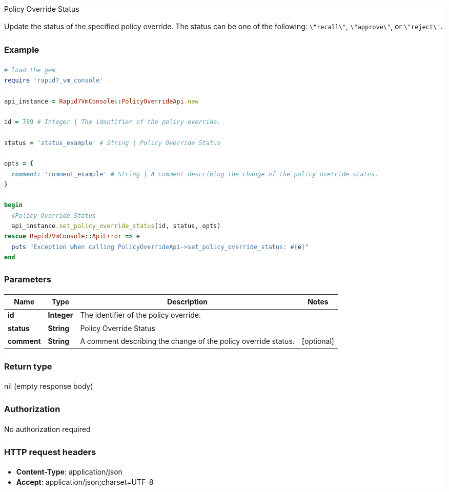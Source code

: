 Policy Override Status

Update the status of the specified policy override. The status can be one of the following: `\"recall\"`, `\"approve\"`, or `\"reject\"`.

### Example
```ruby
# load the gem
require 'rapid7_vm_console'

api_instance = Rapid7VmConsole::PolicyOverrideApi.new

id = 789 # Integer | The identifier of the policy override.

status = 'status_example' # String | Policy Override Status

opts = { 
  comment: 'comment_example' # String | A comment describing the change of the policy override status.
}

begin
  #Policy Override Status
  api_instance.set_policy_override_status(id, status, opts)
rescue Rapid7VmConsole::ApiError => e
  puts "Exception when calling PolicyOverrideApi->set_policy_override_status: #{e}"
end
```

### Parameters

Name | Type | Description  | Notes
------------- | ------------- | ------------- | -------------
 **id** | **Integer**| The identifier of the policy override. | 
 **status** | **String**| Policy Override Status | 
 **comment** | **String**| A comment describing the change of the policy override status. | [optional] 

### Return type

nil (empty response body)

### Authorization

No authorization required

### HTTP request headers

 - **Content-Type**: application/json
 - **Accept**: application/json;charset=UTF-8



